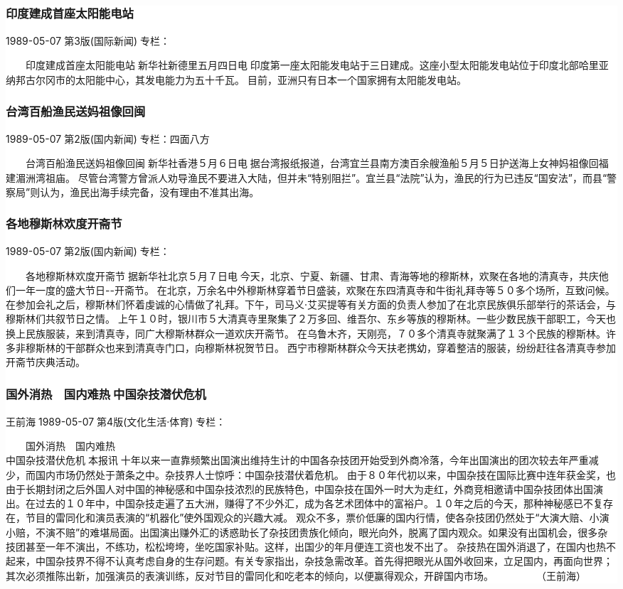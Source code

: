 
### 印度建成首座太阳能电站

1989-05-07
第3版(国际新闻)
专栏：

　　印度建成首座太阳能电站
    新华社新德里五月四日电  印度第一座太阳能发电站于三日建成。这座小型太阳能发电站位于印度北部哈里亚纳邦古尔冈市的太阳能中心，其发电能力为五十千瓦。
    目前，亚洲只有日本一个国家拥有太阳能发电站。　


### 台湾百船渔民送妈祖像回闽

1989-05-07
第2版(国内新闻)
专栏：四面八方

　　台湾百船渔民送妈祖像回闽
    新华社香港５月６日电  据台湾报纸报道，台湾宜兰县南方澳百余艘渔船５月５日护送海上女神妈祖像回福建湄洲湾祖庙。
    尽管台湾警方曾派人劝导渔民不要进入大陆，但并未“特别阻拦”。宜兰县“法院”认为，渔民的行为已违反“国安法”，而县“警察局”则认为，渔民出海手续完备，没有理由不准其出海。　


### 各地穆斯林欢度开斋节

1989-05-07
第2版(国内新闻)
专栏：

　　各地穆斯林欢度开斋节
    据新华社北京５月７日电  今天，北京、宁夏、新疆、甘肃、青海等地的穆斯林，欢聚在各地的清真寺，共庆他们一年一度的盛大节日--开斋节。
    在北京，万余名中外穆斯林穿着节日盛装，欢聚在东四清真寺和牛街礼拜寺等５０多个场所，互致问候。在参加会礼之后，穆斯林们怀着虔诚的心情做了礼拜。下午，司马义·艾买提等有关方面的负责人参加了在北京民族俱乐部举行的茶话会，与穆斯林们共叙节日之情。
    上午１０时，银川市５大清真寺里聚集了２万多回、维吾尔、东乡等族的穆斯林。一些少数民族干部职工，今天也换上民族服装，来到清真寺，同广大穆斯林群众一道欢庆开斋节。
    在乌鲁木齐，天刚亮，７０多个清真寺就聚满了１３个民族的穆斯林。许多非穆斯林的干部群众也来到清真寺门口，向穆斯林祝贺节日。
    西宁市穆斯林群众今天扶老携幼，穿着整洁的服装，纷纷赶往各清真寺参加开斋节庆典活动。　


### 国外消热　国内难热  中国杂技潜伏危机
王前海
1989-05-07
第4版(文化生活·体育)
专栏：

　　国外消热　国内难热    
    中国杂技潜伏危机
    本报讯  十年以来一直靠频繁出国演出维持生计的中国各杂技团开始受到外商冷落，今年出国演出的团次较去年严重减少，而国内市场仍然处于萧条之中。杂技界人士惊呼：中国杂技潜伏着危机。
    由于８０年代初以来，中国杂技在国际比赛中连年获金奖，也由于长期封闭之后外国人对中国的神秘感和中国杂技浓烈的民族特色，中国杂技在国外一时大为走红，外商竞相邀请中国杂技团体出国演出。在过去的１０年中，中国杂技走遍了五大洲，赚得了不少外汇，成为各艺术团体中的富裕户。１０年之后的今天，那种神秘感已不复存在，节目的雷同化和演员表演的“机器化”使外国观众的兴趣大减。
    观众不多，票价低廉的国内行情，使各杂技团仍然处于“大演大赔、小演小赔，不演不赔”的难堪局面。出国演出赚外汇的诱惑助长了杂技团贵族化倾向，眼光向外，脱离了国内观众。如果没有出国机会，很多杂技团甚至一年不演出，不练功，松松垮垮，坐吃国家补贴。这样，出国少的年月便连工资也发不出了。
    杂技热在国外消退了，在国内也热不起来，中国杂技界不得不认真考虑自身的生存问题。有关专家指出，杂技急需改革。首先得把眼光从国外收回来，立足国内，再面向世界；其次必须推陈出新，加强演员的表演训练，反对节目的雷同化和吃老本的倾向，以便赢得观众，开辟国内市场。　　  　　　（王前海）　

